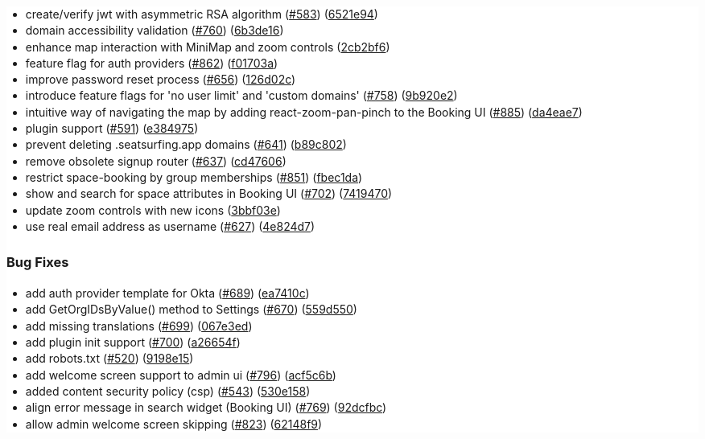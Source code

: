 * create/verify jwt with asymmetric RSA algorithm ([#583](https://github.com/alessioC42/seatsurfing/issues/583)) ([6521e94](https://github.com/alessioC42/seatsurfing/commit/6521e94f1efec87464fd78d20044c11f90da4317))
* domain accessibility validation ([#760](https://github.com/alessioC42/seatsurfing/issues/760)) ([6b3de16](https://github.com/alessioC42/seatsurfing/commit/6b3de168c5eaefd30dc7a66453c74ee2b8ee2af3))
* enhance map interaction with MiniMap and zoom controls ([2cb2bf6](https://github.com/alessioC42/seatsurfing/commit/2cb2bf6a94f1899f8c21d267053c9db0a5fac01e))
* feature flag for auth providers ([#862](https://github.com/alessioC42/seatsurfing/issues/862)) ([f01703a](https://github.com/alessioC42/seatsurfing/commit/f01703a7f15675fe4ce2ad37f970894194d50b2f))
* improve password reset process ([#656](https://github.com/alessioC42/seatsurfing/issues/656)) ([126d02c](https://github.com/alessioC42/seatsurfing/commit/126d02c73fa348b3ce3e3ca2eca928d12d5d79a9))
* introduce feature flags for 'no user limit' and 'custom domains' ([#758](https://github.com/alessioC42/seatsurfing/issues/758)) ([9b920e2](https://github.com/alessioC42/seatsurfing/commit/9b920e2846b2bae41d0b1277dbc0c2f07ac8a3eb))
* intuitive way of navigating the map by adding react-zoom-pan-pinch to the Booking UI ([#885](https://github.com/alessioC42/seatsurfing/issues/885)) ([da4eae7](https://github.com/alessioC42/seatsurfing/commit/da4eae73417e0eb3df56ecf377f3dae1f55178f8))
* plugin support ([#591](https://github.com/alessioC42/seatsurfing/issues/591)) ([e384975](https://github.com/alessioC42/seatsurfing/commit/e3849756a281fa532db9fc0c3264f760c45f1371))
* prevent deleting .seatsurfing.app domains ([#641](https://github.com/alessioC42/seatsurfing/issues/641)) ([b89c802](https://github.com/alessioC42/seatsurfing/commit/b89c802cfbc0036c4427bb04d8f6bebad74dc905))
* remove obsolete signup router ([#637](https://github.com/alessioC42/seatsurfing/issues/637)) ([cd47606](https://github.com/alessioC42/seatsurfing/commit/cd4760630c34602040ff6899de728b5fb68c4cdd))
* restrict space-booking by group memberships ([#851](https://github.com/alessioC42/seatsurfing/issues/851)) ([fbec1da](https://github.com/alessioC42/seatsurfing/commit/fbec1da168c980c57a06aeb1771505388511526c))
* show and search for space attributes in Booking UI ([#702](https://github.com/alessioC42/seatsurfing/issues/702)) ([7419470](https://github.com/alessioC42/seatsurfing/commit/7419470d61ee8bebbc05a41609099b1ee3bd00ce))
* update zoom controls with new icons ([3bbf03e](https://github.com/alessioC42/seatsurfing/commit/3bbf03e3c94ff51bf87d846b6ba9adc4cda79e8c))
* use real email address as username ([#627](https://github.com/alessioC42/seatsurfing/issues/627)) ([4e824d7](https://github.com/alessioC42/seatsurfing/commit/4e824d71edb06fc083d8bf79ca080c04ef8e1e8e))


### Bug Fixes

* add auth provider template for Okta ([#689](https://github.com/alessioC42/seatsurfing/issues/689)) ([ea7410c](https://github.com/alessioC42/seatsurfing/commit/ea7410cd67cc3e058c5d38ac1bbf0edd940e1fe6))
* add GetOrgIDsByValue() method to Settings ([#670](https://github.com/alessioC42/seatsurfing/issues/670)) ([559d550](https://github.com/alessioC42/seatsurfing/commit/559d5508f1a7eddca121f576004e90906cab01d3))
* add missing translations ([#699](https://github.com/alessioC42/seatsurfing/issues/699)) ([067e3ed](https://github.com/alessioC42/seatsurfing/commit/067e3eda7a9a9c74d4be893718316bdbfbcbcbb9))
* add plugin init support ([#700](https://github.com/alessioC42/seatsurfing/issues/700)) ([a26654f](https://github.com/alessioC42/seatsurfing/commit/a26654f8ff215e354cd3944bc863a51c5ed4661e))
* add robots.txt ([#520](https://github.com/alessioC42/seatsurfing/issues/520)) ([9198e15](https://github.com/alessioC42/seatsurfing/commit/9198e15497e28b7495327dd86884e22f3a50491f))
* add welcome screen support to admin ui ([#796](https://github.com/alessioC42/seatsurfing/issues/796)) ([acf5c6b](https://github.com/alessioC42/seatsurfing/commit/acf5c6bb5f5a64fd339b2ebdf51aaf7d4c9df01d))
* added content security policy (csp) ([#543](https://github.com/alessioC42/seatsurfing/issues/543)) ([530e158](https://github.com/alessioC42/seatsurfing/commit/530e158ed4f601fcdcaabccc16a12d875394db62))
* align error message in search widget (Booking UI) ([#769](https://github.com/alessioC42/seatsurfing/issues/769)) ([92dcfbc](https://github.com/alessioC42/seatsurfing/commit/92dcfbc8a7bd4de66d65e4eecc9b8df5684359d9))
* allow admin welcome screen skipping ([#823](https://github.com/alessioC42/seatsurfing/issues/823)) ([62148f9](https://github.com/alessioC42/seatsurfing/commit/62148f9159d1943f9d8055133256f08a622d1f9c))